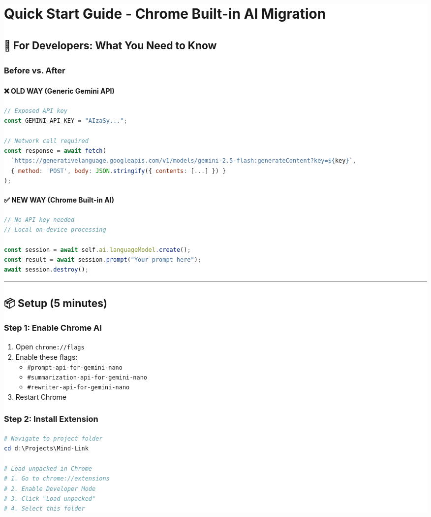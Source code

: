 # Quick Start Guide - Chrome Built-in AI Migration

## 🎯 For Developers: What You Need to Know

### Before vs. After

#### ❌ OLD WAY (Generic Gemini API)
```javascript
// Exposed API key
const GEMINI_API_KEY = "AIzaSy...";

// Network call required
const response = await fetch(
  `https://generativelanguage.googleapis.com/v1/models/gemini-2.5-flash:generateContent?key=${key}`,
  { method: 'POST', body: JSON.stringify({ contents: [...] }) }
);
```

#### ✅ NEW WAY (Chrome Built-in AI)
```javascript
// No API key needed
// Local on-device processing

const session = await self.ai.languageModel.create();
const result = await session.prompt("Your prompt here");
await session.destroy();
```

---

## 📦 Setup (5 minutes)

### Step 1: Enable Chrome AI
1. Open `chrome://flags`
2. Enable these flags:
   - `#prompt-api-for-gemini-nano`
   - `#summarization-api-for-gemini-nano`
   - `#rewriter-api-for-gemini-nano`
3. Restart Chrome

### Step 2: Install Extension
```powershell
# Navigate to project folder
cd d:\Projects\Mind-Link

# Load unpacked in Chrome
# 1. Go to chrome://extensions
# 2. Enable Developer Mode
# 3. Click "Load unpacked"
# 4. Select this folder
```
